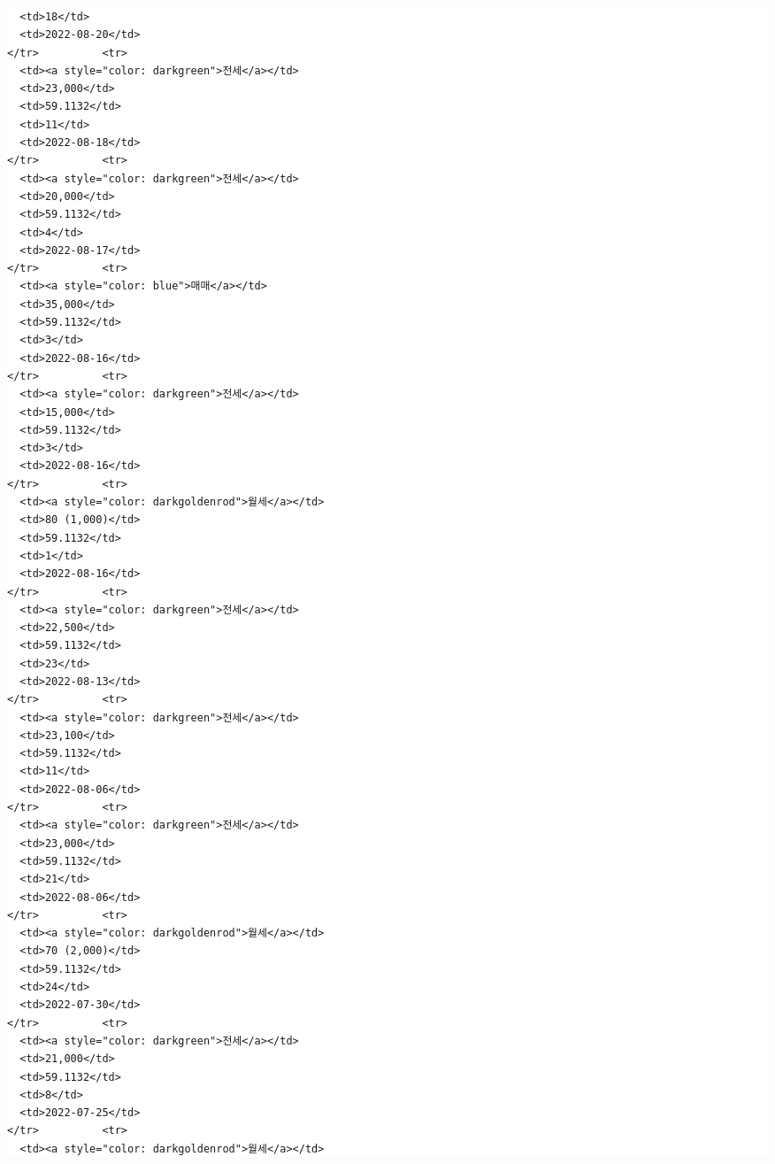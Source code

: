       <td>18</td>
      <td>2022-08-20</td>
    </tr>          <tr>
      <td><a style="color: darkgreen">전세</a></td>
      <td>23,000</td>
      <td>59.1132</td>
      <td>11</td>
      <td>2022-08-18</td>
    </tr>          <tr>
      <td><a style="color: darkgreen">전세</a></td>
      <td>20,000</td>
      <td>59.1132</td>
      <td>4</td>
      <td>2022-08-17</td>
    </tr>          <tr>
      <td><a style="color: blue">매매</a></td>
      <td>35,000</td>
      <td>59.1132</td>
      <td>3</td>
      <td>2022-08-16</td>
    </tr>          <tr>
      <td><a style="color: darkgreen">전세</a></td>
      <td>15,000</td>
      <td>59.1132</td>
      <td>3</td>
      <td>2022-08-16</td>
    </tr>          <tr>
      <td><a style="color: darkgoldenrod">월세</a></td>
      <td>80 (1,000)</td>
      <td>59.1132</td>
      <td>1</td>
      <td>2022-08-16</td>
    </tr>          <tr>
      <td><a style="color: darkgreen">전세</a></td>
      <td>22,500</td>
      <td>59.1132</td>
      <td>23</td>
      <td>2022-08-13</td>
    </tr>          <tr>
      <td><a style="color: darkgreen">전세</a></td>
      <td>23,100</td>
      <td>59.1132</td>
      <td>11</td>
      <td>2022-08-06</td>
    </tr>          <tr>
      <td><a style="color: darkgreen">전세</a></td>
      <td>23,000</td>
      <td>59.1132</td>
      <td>21</td>
      <td>2022-08-06</td>
    </tr>          <tr>
      <td><a style="color: darkgoldenrod">월세</a></td>
      <td>70 (2,000)</td>
      <td>59.1132</td>
      <td>24</td>
      <td>2022-07-30</td>
    </tr>          <tr>
      <td><a style="color: darkgreen">전세</a></td>
      <td>21,000</td>
      <td>59.1132</td>
      <td>8</td>
      <td>2022-07-25</td>
    </tr>          <tr>
      <td><a style="color: darkgoldenrod">월세</a></td>